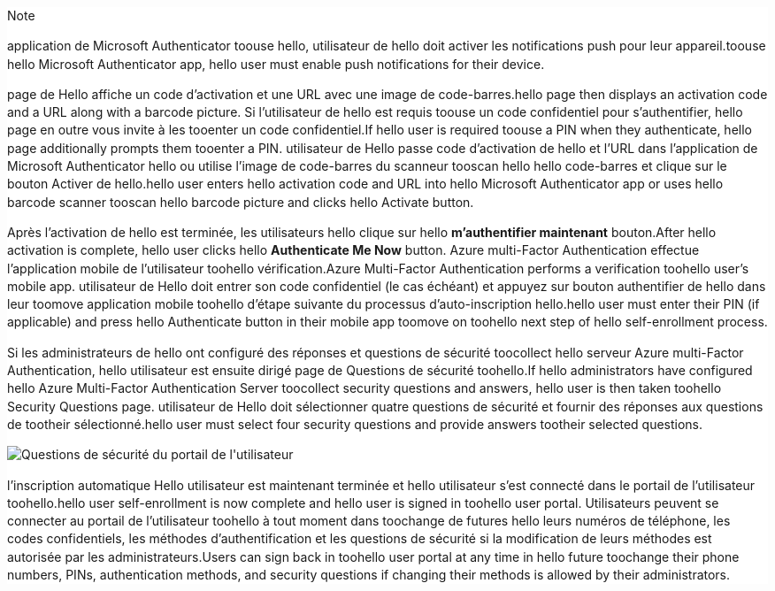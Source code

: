 > [!NOTE]
> <span data-ttu-id="8bea7-242">application de Microsoft Authenticator toouse hello, utilisateur de hello doit activer les notifications push pour leur appareil.</span><span class="sxs-lookup"><span data-stu-id="8bea7-242">toouse hello Microsoft Authenticator app, hello user must enable push notifications for their device.</span></span>

<span data-ttu-id="8bea7-243">page de Hello affiche un code d’activation et une URL avec une image de code-barres.</span><span class="sxs-lookup"><span data-stu-id="8bea7-243">hello page then displays an activation code and a URL along with a barcode picture.</span></span> <span data-ttu-id="8bea7-244">Si l’utilisateur de hello est requis toouse un code confidentiel pour s’authentifier, hello page en outre vous invite à les tooenter un code confidentiel.</span><span class="sxs-lookup"><span data-stu-id="8bea7-244">If hello user is required toouse a PIN when they authenticate, hello page additionally prompts them tooenter a PIN.</span></span> <span data-ttu-id="8bea7-245">utilisateur de Hello passe code d’activation de hello et l’URL dans l’application de Microsoft Authenticator hello ou utilise l’image de code-barres du scanneur tooscan hello hello code-barres et clique sur le bouton Activer de hello.</span><span class="sxs-lookup"><span data-stu-id="8bea7-245">hello user enters hello activation code and URL into hello Microsoft Authenticator app or uses hello barcode scanner tooscan hello barcode picture and clicks hello Activate button.</span></span>

<span data-ttu-id="8bea7-246">Après l’activation de hello est terminée, les utilisateurs hello clique sur hello **m’authentifier maintenant** bouton.</span><span class="sxs-lookup"><span data-stu-id="8bea7-246">After hello activation is complete, hello user clicks hello **Authenticate Me Now** button.</span></span> <span data-ttu-id="8bea7-247">Azure multi-Factor Authentication effectue l’application mobile de l’utilisateur toohello vérification.</span><span class="sxs-lookup"><span data-stu-id="8bea7-247">Azure Multi-Factor Authentication performs a verification toohello user’s mobile app.</span></span> <span data-ttu-id="8bea7-248">utilisateur de Hello doit entrer son code confidentiel (le cas échéant) et appuyez sur bouton authentifier de hello dans leur toomove application mobile toohello d’étape suivante du processus d’auto-inscription hello.</span><span class="sxs-lookup"><span data-stu-id="8bea7-248">hello user must enter their PIN (if applicable) and press hello Authenticate button in their mobile app toomove on toohello next step of hello self-enrollment process.</span></span>

<span data-ttu-id="8bea7-249">Si les administrateurs de hello ont configuré des réponses et questions de sécurité toocollect hello serveur Azure multi-Factor Authentication, hello utilisateur est ensuite dirigé page de Questions de sécurité toohello.</span><span class="sxs-lookup"><span data-stu-id="8bea7-249">If hello administrators have configured hello Azure Multi-Factor Authentication Server toocollect security questions and answers, hello user is then taken toohello Security Questions page.</span></span> <span data-ttu-id="8bea7-250">utilisateur de Hello doit sélectionner quatre questions de sécurité et fournir des réponses aux questions de tootheir sélectionné.</span><span class="sxs-lookup"><span data-stu-id="8bea7-250">hello user must select four security questions and provide answers tootheir selected questions.</span></span>

![Questions de sécurité du portail de l'utilisateur](./media/multi-factor-authentication-get-started-portal/secq.png)

<span data-ttu-id="8bea7-252">l’inscription automatique Hello utilisateur est maintenant terminée et hello utilisateur s’est connecté dans le portail de l’utilisateur toohello.</span><span class="sxs-lookup"><span data-stu-id="8bea7-252">hello user self-enrollment is now complete and hello user is signed in toohello user portal.</span></span> <span data-ttu-id="8bea7-253">Utilisateurs peuvent se connecter au portail de l’utilisateur toohello à tout moment dans toochange de futures hello leurs numéros de téléphone, les codes confidentiels, les méthodes d’authentification et les questions de sécurité si la modification de leurs méthodes est autorisée par les administrateurs.</span><span class="sxs-lookup"><span data-stu-id="8bea7-253">Users can sign back in toohello user portal at any time in hello future toochange their phone numbers, PINs, authentication methods, and security questions if changing their methods is allowed by their administrators.</span></span>
